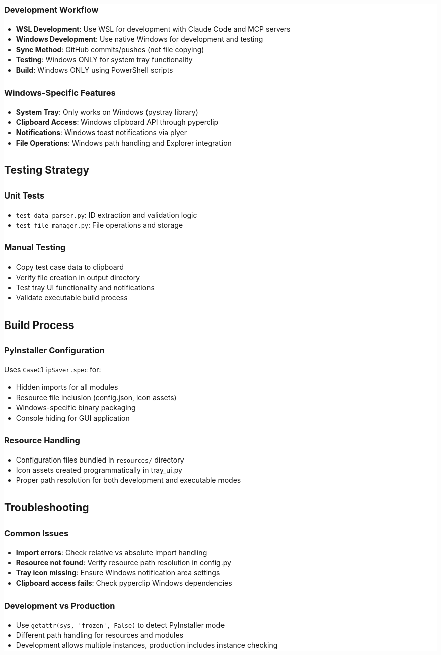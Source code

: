 ### Development Workflow
- **WSL Development**: Use WSL for development with Claude Code and MCP servers
- **Windows Development**: Use native Windows for development and testing
- **Sync Method**: GitHub commits/pushes (not file copying)
- **Testing**: Windows ONLY for system tray functionality
- **Build**: Windows ONLY using PowerShell scripts

### Windows-Specific Features
- **System Tray**: Only works on Windows (pystray library)
- **Clipboard Access**: Windows clipboard API through pyperclip
- **Notifications**: Windows toast notifications via plyer
- **File Operations**: Windows path handling and Explorer integration

## Testing Strategy

### Unit Tests
- `test_data_parser.py`: ID extraction and validation logic
- `test_file_manager.py`: File operations and storage

### Manual Testing
- Copy test case data to clipboard
- Verify file creation in output directory
- Test tray UI functionality and notifications
- Validate executable build process

## Build Process

### PyInstaller Configuration
Uses `CaseClipSaver.spec` for:
- Hidden imports for all modules
- Resource file inclusion (config.json, icon assets)
- Windows-specific binary packaging
- Console hiding for GUI application

### Resource Handling
- Configuration files bundled in `resources/` directory
- Icon assets created programmatically in tray_ui.py
- Proper path resolution for both development and executable modes

## Troubleshooting

### Common Issues
- **Import errors**: Check relative vs absolute import handling
- **Resource not found**: Verify resource path resolution in config.py
- **Tray icon missing**: Ensure Windows notification area settings
- **Clipboard access fails**: Check pyperclip Windows dependencies

### Development vs Production
- Use `getattr(sys, 'frozen', False)` to detect PyInstaller mode
- Different path handling for resources and modules
- Development allows multiple instances, production includes instance checking